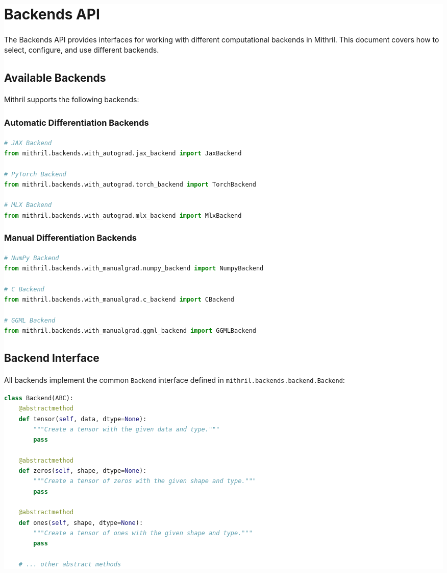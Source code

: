 # Backends API

The Backends API provides interfaces for working with different computational backends in Mithril. This document covers how to select, configure, and use different backends.

## Available Backends

Mithril supports the following backends:

### Automatic Differentiation Backends

```python
# JAX Backend
from mithril.backends.with_autograd.jax_backend import JaxBackend

# PyTorch Backend
from mithril.backends.with_autograd.torch_backend import TorchBackend

# MLX Backend
from mithril.backends.with_autograd.mlx_backend import MlxBackend
```

### Manual Differentiation Backends

```python
# NumPy Backend
from mithril.backends.with_manualgrad.numpy_backend import NumpyBackend

# C Backend
from mithril.backends.with_manualgrad.c_backend import CBackend

# GGML Backend
from mithril.backends.with_manualgrad.ggml_backend import GGMLBackend
```

## Backend Interface

All backends implement the common `Backend` interface defined in `mithril.backends.backend.Backend`:

```python
class Backend(ABC):
    @abstractmethod
    def tensor(self, data, dtype=None):
        """Create a tensor with the given data and type."""
        pass
    
    @abstractmethod
    def zeros(self, shape, dtype=None):
        """Create a tensor of zeros with the given shape and type."""
        pass
    
    @abstractmethod
    def ones(self, shape, dtype=None):
        """Create a tensor of ones with the given shape and type."""
        pass
    
    # ... other abstract methods
```
